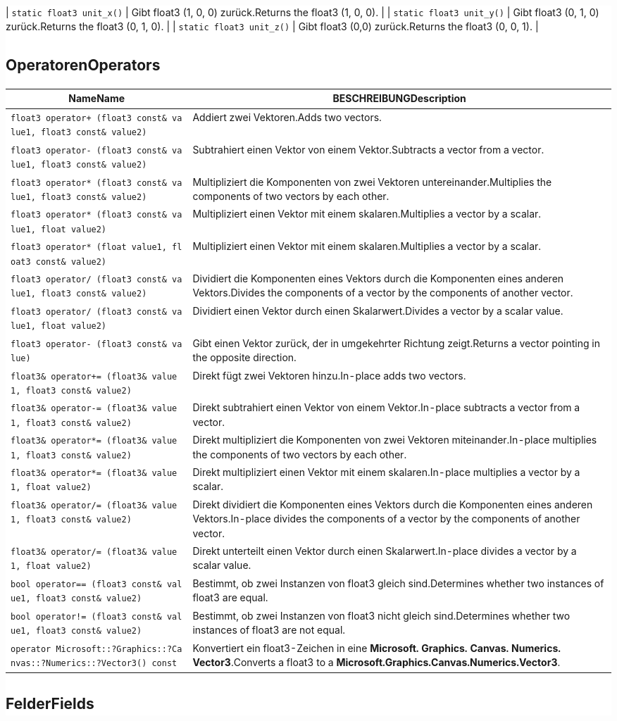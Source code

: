 | `static float3 unit_x()` | <span data-ttu-id="ddf34-139">Gibt float3 (1, 0, 0) zurück.</span><span class="sxs-lookup"><span data-stu-id="ddf34-139">Returns the float3 (1, 0, 0).</span></span> |
| `static float3 unit_y()` | <span data-ttu-id="ddf34-140">Gibt float3 (0, 1, 0) zurück.</span><span class="sxs-lookup"><span data-stu-id="ddf34-140">Returns the float3 (0, 1, 0).</span></span> |
| `static float3 unit_z()` | <span data-ttu-id="ddf34-141">Gibt float3 (0,0) zurück.</span><span class="sxs-lookup"><span data-stu-id="ddf34-141">Returns the float3 (0, 0, 1).</span></span> |

## <a name="operators"></a><span data-ttu-id="ddf34-142">Operatoren</span><span class="sxs-lookup"><span data-stu-id="ddf34-142">Operators</span></span>

| <span data-ttu-id="ddf34-143">Name</span><span class="sxs-lookup"><span data-stu-id="ddf34-143">Name</span></span> | <span data-ttu-id="ddf34-144">BESCHREIBUNG</span><span class="sxs-lookup"><span data-stu-id="ddf34-144">Description</span></span> |
|-|-|
| `float3 operator+ (float3 const& value1, float3 const& value2)` | <span data-ttu-id="ddf34-145">Addiert zwei Vektoren.</span><span class="sxs-lookup"><span data-stu-id="ddf34-145">Adds two vectors.</span></span> |
| `float3 operator- (float3 const& value1, float3 const& value2)` | <span data-ttu-id="ddf34-146">Subtrahiert einen Vektor von einem Vektor.</span><span class="sxs-lookup"><span data-stu-id="ddf34-146">Subtracts a vector from a vector.</span></span> |
| `float3 operator* (float3 const& value1, float3 const& value2)` | <span data-ttu-id="ddf34-147">Multipliziert die Komponenten von zwei Vektoren untereinander.</span><span class="sxs-lookup"><span data-stu-id="ddf34-147">Multiplies the components of two vectors by each other.</span></span> |
| `float3 operator* (float3 const& value1, float value2)` | <span data-ttu-id="ddf34-148">Multipliziert einen Vektor mit einem skalaren.</span><span class="sxs-lookup"><span data-stu-id="ddf34-148">Multiplies a vector by a scalar.</span></span> |
| `float3 operator* (float value1, float3 const& value2)` | <span data-ttu-id="ddf34-149">Multipliziert einen Vektor mit einem skalaren.</span><span class="sxs-lookup"><span data-stu-id="ddf34-149">Multiplies a vector by a scalar.</span></span> |
| `float3 operator/ (float3 const& value1, float3 const& value2)` | <span data-ttu-id="ddf34-150">Dividiert die Komponenten eines Vektors durch die Komponenten eines anderen Vektors.</span><span class="sxs-lookup"><span data-stu-id="ddf34-150">Divides the components of a vector by the components of another vector.</span></span> |
| `float3 operator/ (float3 const& value1, float value2)` | <span data-ttu-id="ddf34-151">Dividiert einen Vektor durch einen Skalarwert.</span><span class="sxs-lookup"><span data-stu-id="ddf34-151">Divides a vector by a scalar value.</span></span> |
| `float3 operator- (float3 const& value)` | <span data-ttu-id="ddf34-152">Gibt einen Vektor zurück, der in umgekehrter Richtung zeigt.</span><span class="sxs-lookup"><span data-stu-id="ddf34-152">Returns a vector pointing in the opposite direction.</span></span> |
| `float3& operator+= (float3& value1, float3 const& value2)` | <span data-ttu-id="ddf34-153">Direkt fügt zwei Vektoren hinzu.</span><span class="sxs-lookup"><span data-stu-id="ddf34-153">In-place adds two vectors.</span></span> |
| `float3& operator-= (float3& value1, float3 const& value2)` | <span data-ttu-id="ddf34-154">Direkt subtrahiert einen Vektor von einem Vektor.</span><span class="sxs-lookup"><span data-stu-id="ddf34-154">In-place subtracts a vector from a vector.</span></span> |
| `float3& operator*= (float3& value1, float3 const& value2)` | <span data-ttu-id="ddf34-155">Direkt multipliziert die Komponenten von zwei Vektoren miteinander.</span><span class="sxs-lookup"><span data-stu-id="ddf34-155">In-place multiplies the components of two vectors by each other.</span></span> |
| `float3& operator*= (float3& value1, float value2)` | <span data-ttu-id="ddf34-156">Direkt multipliziert einen Vektor mit einem skalaren.</span><span class="sxs-lookup"><span data-stu-id="ddf34-156">In-place multiplies a vector by a scalar.</span></span> |
| `float3& operator/= (float3& value1, float3 const& value2)` | <span data-ttu-id="ddf34-157">Direkt dividiert die Komponenten eines Vektors durch die Komponenten eines anderen Vektors.</span><span class="sxs-lookup"><span data-stu-id="ddf34-157">In-place divides the components of a vector by the components of another vector.</span></span> |
| `float3& operator/= (float3& value1, float value2)` | <span data-ttu-id="ddf34-158">Direkt unterteilt einen Vektor durch einen Skalarwert.</span><span class="sxs-lookup"><span data-stu-id="ddf34-158">In-place divides a vector by a scalar value.</span></span> |
| `bool operator== (float3 const& value1, float3 const& value2)` | <span data-ttu-id="ddf34-159">Bestimmt, ob zwei Instanzen von float3 gleich sind.</span><span class="sxs-lookup"><span data-stu-id="ddf34-159">Determines whether two instances of float3 are equal.</span></span> |
| `bool operator!= (float3 const& value1, float3 const& value2)` | <span data-ttu-id="ddf34-160">Bestimmt, ob zwei Instanzen von float3 nicht gleich sind.</span><span class="sxs-lookup"><span data-stu-id="ddf34-160">Determines whether two instances of float3 are not equal.</span></span> |
| `operator Microsoft::?Graphics::?Canvas::?Numerics::?Vector3() const` | <span data-ttu-id="ddf34-161">Konvertiert ein float3-Zeichen in eine **Microsoft. Graphics. Canvas. Numerics. Vector3**.</span><span class="sxs-lookup"><span data-stu-id="ddf34-161">Converts a float3 to a **Microsoft.Graphics.Canvas.Numerics.Vector3**.</span></span> |

## <a name="fields"></a><span data-ttu-id="ddf34-162">Felder</span><span class="sxs-lookup"><span data-stu-id="ddf34-162">Fields</span></span>

